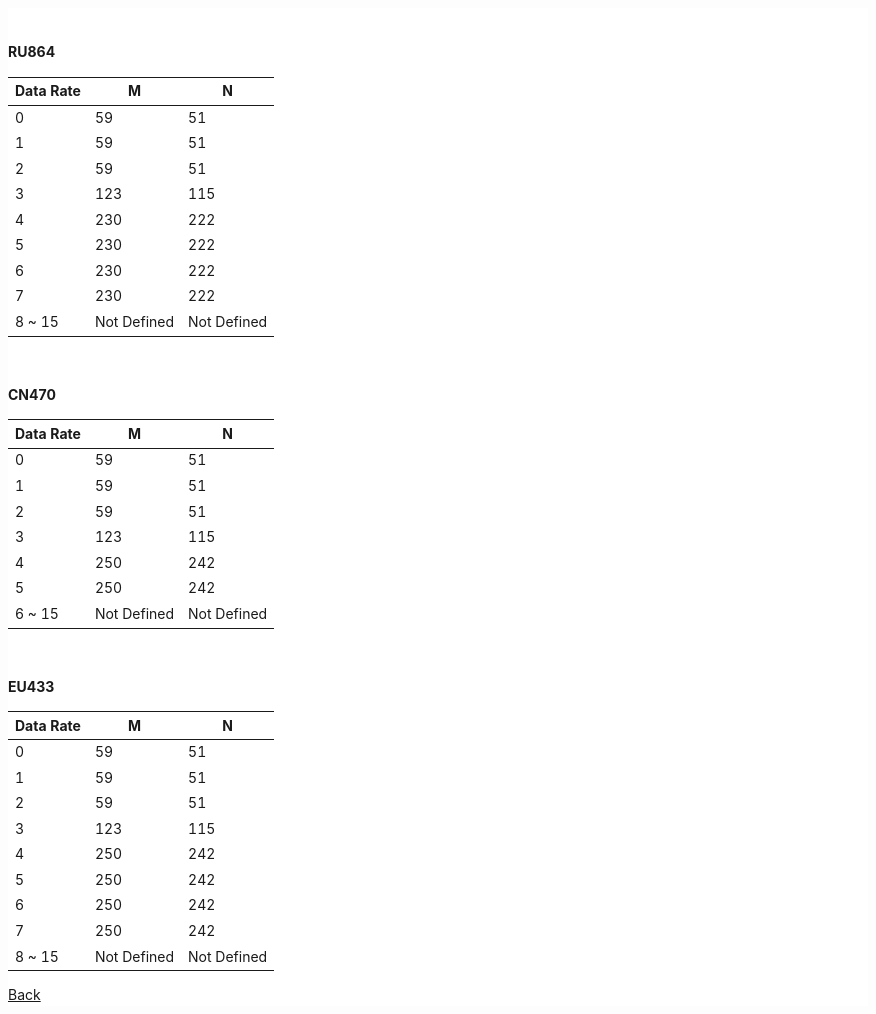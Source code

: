 <br>

<b> RU864 </b>

| Data Rate | M           | N           |
| --------- | ----------- | ----------- |
| 0         | 59          | 51          |
| 1         | 59          | 51          |
| 2         | 59          | 51          |
| 3         | 123         | 115         |
| 4         | 230         | 222         |
| 5         | 230         | 222         |
| 6         | 230         | 222         |
| 7         | 230         | 222         |
| 8 ~ 15    | Not Defined | Not Defined |

<br>

<b> CN470 </b>

| Data Rate | M           | N           |
| --------- | ----------- | ----------- |
| 0         | 59          | 51          |
| 1         | 59          | 51          |
| 2         | 59          | 51          |
| 3         | 123         | 115         |
| 4         | 250         | 242         |
| 5         | 250         | 242         |
| 6 ~ 15    | Not Defined | Not Defined |

<br>

<b> EU433 </b>

| Data Rate | M           | N           |
| --------- | ----------- | ----------- |
| 0         | 59          | 51          |
| 1         | 59          | 51          |
| 2         | 59          | 51          |
| 3         | 123         | 115         |
| 4         | 250         | 242         |
| 5         | 250         | 242         |
| 6         | 250         | 242         |
| 7         | 250         | 242         |
| 8 ~ 15    | Not Defined | Not Defined |

[Back](#content)    
